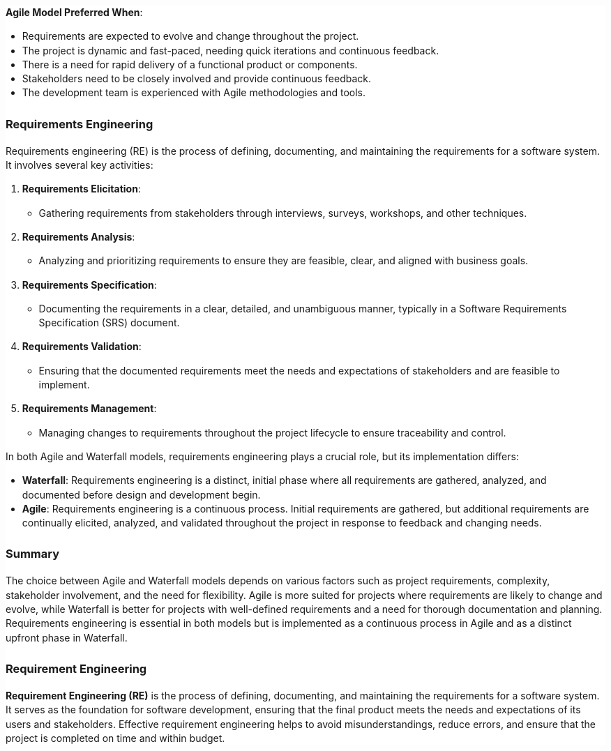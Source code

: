 **Agile Model Preferred When**:
- Requirements are expected to evolve and change throughout the project.
- The project is dynamic and fast-paced, needing quick iterations and continuous feedback.
- There is a need for rapid delivery of a functional product or components.
- Stakeholders need to be closely involved and provide continuous feedback.
- The development team is experienced with Agile methodologies and tools.

### Requirements Engineering

Requirements engineering (RE) is the process of defining, documenting, and maintaining the requirements for a software system. It involves several key activities:

1. **Requirements Elicitation**:
   - Gathering requirements from stakeholders through interviews, surveys, workshops, and other techniques.

2. **Requirements Analysis**:
   - Analyzing and prioritizing requirements to ensure they are feasible, clear, and aligned with business goals.

3. **Requirements Specification**:
   - Documenting the requirements in a clear, detailed, and unambiguous manner, typically in a Software Requirements Specification (SRS) document.

4. **Requirements Validation**:
   - Ensuring that the documented requirements meet the needs and expectations of stakeholders and are feasible to implement.

5. **Requirements Management**:
   - Managing changes to requirements throughout the project lifecycle to ensure traceability and control.

In both Agile and Waterfall models, requirements engineering plays a crucial role, but its implementation differs:

- **Waterfall**: Requirements engineering is a distinct, initial phase where all requirements are gathered, analyzed, and documented before design and development begin.
- **Agile**: Requirements engineering is a continuous process. Initial requirements are gathered, but additional requirements are continually elicited, analyzed, and validated throughout the project in response to feedback and changing needs.

### Summary

The choice between Agile and Waterfall models depends on various factors such as project requirements, complexity, stakeholder involvement, and the need for flexibility. Agile is more suited for projects where requirements are likely to change and evolve, while Waterfall is better for projects with well-defined requirements and a need for thorough documentation and planning. Requirements engineering is essential in both models but is implemented as a continuous process in Agile and as a distinct upfront phase in Waterfall.


### Requirement Engineering

**Requirement Engineering (RE)** is the process of defining, documenting, and maintaining the requirements for a software system. It serves as the foundation for software development, ensuring that the final product meets the needs and expectations of its users and stakeholders. Effective requirement engineering helps to avoid misunderstandings, reduce errors, and ensure that the project is completed on time and within budget.
